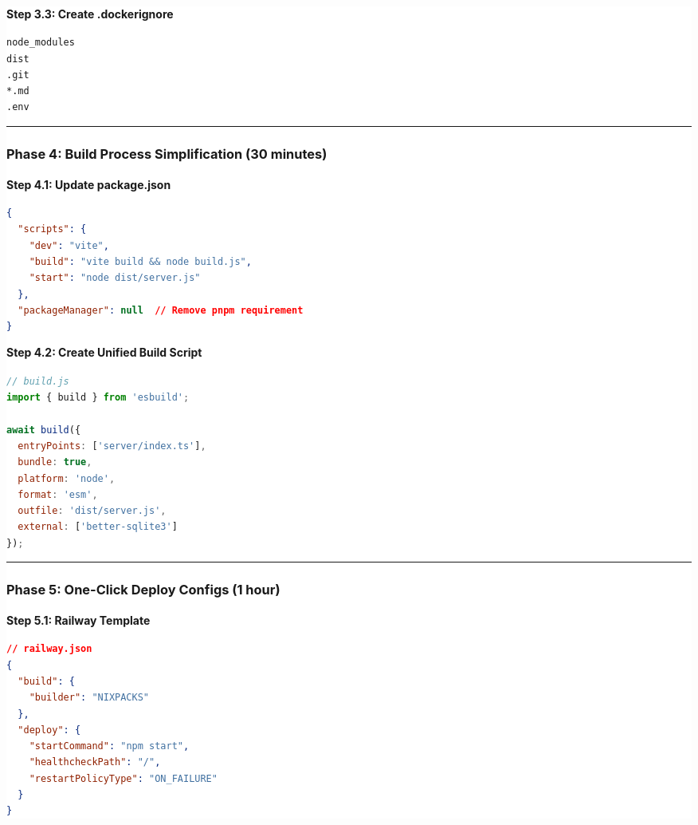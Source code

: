 **Step 3.3: Create .dockerignore**
```
node_modules
dist
.git
*.md
.env
```

---

### Phase 4: Build Process Simplification (30 minutes)

**Step 4.1: Update package.json**
```json
{
  "scripts": {
    "dev": "vite",
    "build": "vite build && node build.js",
    "start": "node dist/server.js"
  },
  "packageManager": null  // Remove pnpm requirement
}
```

**Step 4.2: Create Unified Build Script**
```javascript
// build.js
import { build } from 'esbuild';

await build({
  entryPoints: ['server/index.ts'],
  bundle: true,
  platform: 'node',
  format: 'esm',
  outfile: 'dist/server.js',
  external: ['better-sqlite3']
});
```

---

### Phase 5: One-Click Deploy Configs (1 hour)

**Step 5.1: Railway Template**
```json
// railway.json
{
  "build": {
    "builder": "NIXPACKS"
  },
  "deploy": {
    "startCommand": "npm start",
    "healthcheckPath": "/",
    "restartPolicyType": "ON_FAILURE"
  }
}
```
